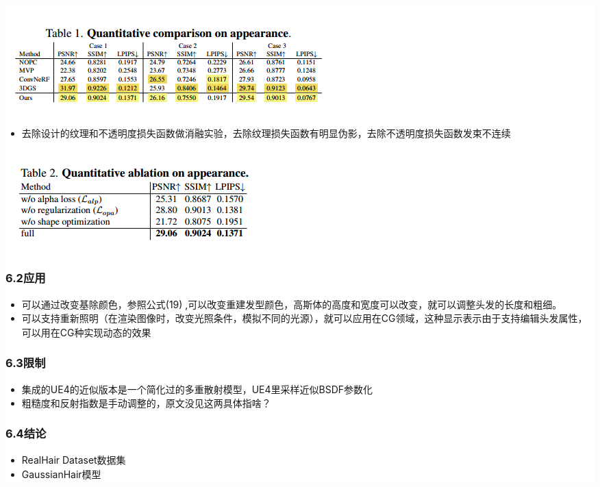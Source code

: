 ![image-20250319200705648](https://github.com/pjwnb666/3DGS/blob/main/Notebook/images/image-20250319200705648.png)

- 去除设计的纹理和不透明度损失函数做消融实验，去除纹理损失函数有明显伪影，去除不透明度损失函数发束不连续

![image-20250319201412924](https://github.com/pjwnb666/3DGS/blob/main/Notebook/images/image-20250319201412924.png)



### 6.2应用

- 可以通过改变基除颜色，参照公式(19) ,可以改变重建发型颜色，高斯体的高度和宽度可以改变，就可以调整头发的长度和粗细。
- 可以支持重新照明（在渲染图像时，改变光照条件，模拟不同的光源），就可以应用在CG领域，这种显示表示由于支持编辑头发属性，可以用在CG种实现动态的效果

### 6.3限制

- 集成的UE4的近似版本是一个简化过的多重散射模型，UE4里采样近似BSDF参数化
- 粗糙度和反射指数是手动调整的，原文没见这两具体指啥？

### 6.4结论

- RealHair Dataset数据集
- GaussianHair模型
